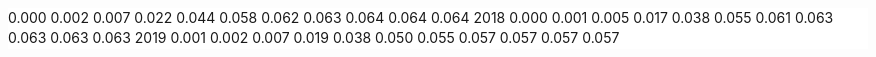   <td style="text-align:right;"> 0.000 </td>
   <td style="text-align:right;"> 0.002 </td>
   <td style="text-align:right;"> 0.007 </td>
   <td style="text-align:right;"> 0.022 </td>
   <td style="text-align:right;"> 0.044 </td>
   <td style="text-align:right;"> 0.058 </td>
   <td style="text-align:right;"> 0.062 </td>
   <td style="text-align:right;"> 0.063 </td>
   <td style="text-align:right;"> 0.064 </td>
   <td style="text-align:right;"> 0.064 </td>
   <td style="text-align:right;"> 0.064 </td>
  </tr>
  <tr>
   <td style="text-align:left;"> 2018 </td>
   <td style="text-align:right;"> 0.000 </td>
   <td style="text-align:right;"> 0.001 </td>
   <td style="text-align:right;"> 0.005 </td>
   <td style="text-align:right;"> 0.017 </td>
   <td style="text-align:right;"> 0.038 </td>
   <td style="text-align:right;"> 0.055 </td>
   <td style="text-align:right;"> 0.061 </td>
   <td style="text-align:right;"> 0.063 </td>
   <td style="text-align:right;"> 0.063 </td>
   <td style="text-align:right;"> 0.063 </td>
   <td style="text-align:right;"> 0.063 </td>
  </tr>
  <tr>
   <td style="text-align:left;"> 2019 </td>
   <td style="text-align:right;"> 0.001 </td>
   <td style="text-align:right;"> 0.002 </td>
   <td style="text-align:right;"> 0.007 </td>
   <td style="text-align:right;"> 0.019 </td>
   <td style="text-align:right;"> 0.038 </td>
   <td style="text-align:right;"> 0.050 </td>
   <td style="text-align:right;"> 0.055 </td>
   <td style="text-align:right;"> 0.057 </td>
   <td style="text-align:right;"> 0.057 </td>
   <td style="text-align:right;"> 0.057 </td>
   <td style="text-align:right;"> 0.057 </td>
  </tr>
</tbody>
</table>

